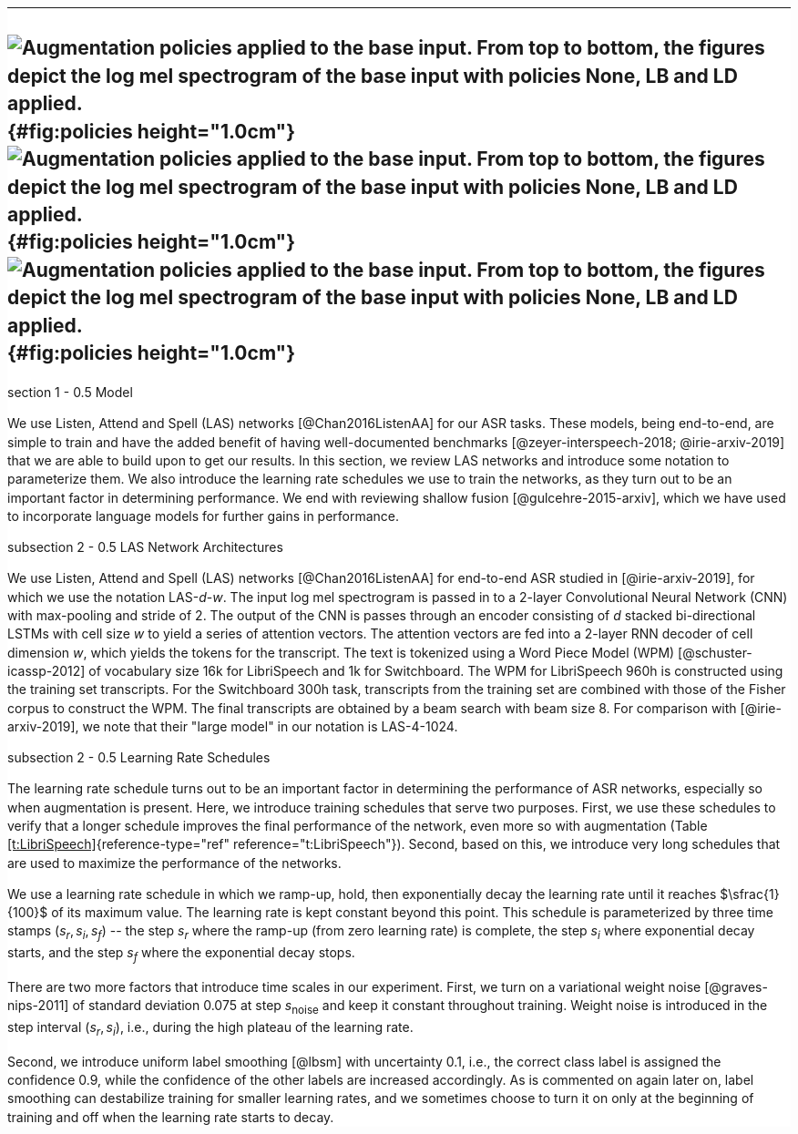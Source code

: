   ---------------------------------------------------------------------------------------------------------------------------------------------------------------------------------------------------------------------------
   ![Augmentation policies applied to the base input. From top to bottom, the figures depict the log mel spectrogram of the base input with policies None, LB and LD applied.](figures/n0.png){#fig:policies height="1.0cm"}
   ![Augmentation policies applied to the base input. From top to bottom, the figures depict the log mel spectrogram of the base input with policies None, LB and LD applied.](figures/n1.png){#fig:policies height="1.0cm"}
   ![Augmentation policies applied to the base input. From top to bottom, the figures depict the log mel spectrogram of the base input with policies None, LB and LD applied.](figures/n2.png){#fig:policies height="1.0cm"}
  ---------------------------------------------------------------------------------------------------------------------------------------------------------------------------------------------------------------------------

section 1 - 0.5 Model

We use Listen, Attend and Spell (LAS) networks [@Chan2016ListenAA] for our ASR tasks. These models, being end-to-end, are simple to train and have the added benefit of having well-documented benchmarks [@zeyer-interspeech-2018; @irie-arxiv-2019] that we are able to build upon to get our results. In this section, we review LAS networks and introduce some notation to parameterize them. We also introduce the learning rate schedules we use to train the networks, as they turn out to be an important factor in determining performance. We end with reviewing shallow fusion [@gulcehre-2015-arxiv], which we have used to incorporate language models for further gains in performance.

subsection 2 - 0.5 LAS Network Architectures

We use Listen, Attend and Spell (LAS) networks [@Chan2016ListenAA] for end-to-end ASR studied in [@irie-arxiv-2019], for which we use the notation LAS-$d$-$w$. The input log mel spectrogram is passed in to a 2-layer Convolutional Neural Network (CNN) with max-pooling and stride of $2$. The output of the CNN is passes through an encoder consisting of $d$ stacked bi-directional LSTMs with cell size $w$ to yield a series of attention vectors. The attention vectors are fed into a 2-layer RNN decoder of cell dimension $w$, which yields the tokens for the transcript. The text is tokenized using a Word Piece Model (WPM) [@schuster-icassp-2012] of vocabulary size 16k for LibriSpeech and 1k for Switchboard. The WPM for LibriSpeech 960h is constructed using the training set transcripts. For the Switchboard 300h task, transcripts from the training set are combined with those of the Fisher corpus to construct the WPM. The final transcripts are obtained by a beam search with beam size 8. For comparison with [@irie-arxiv-2019], we note that their "large model\" in our notation is LAS-4-1024.

subsection 2 - 0.5 Learning Rate Schedules

The learning rate schedule turns out to be an important factor in determining the performance of ASR networks, especially so when augmentation is present. Here, we introduce training schedules that serve two purposes. First, we use these schedules to verify that a longer schedule improves the final performance of the network, even more so with augmentation (Table [\[t:LibriSpeech\]](#t:LibriSpeech){reference-type="ref" reference="t:LibriSpeech"}). Second, based on this, we introduce very long schedules that are used to maximize the performance of the networks.

We use a learning rate schedule in which we ramp-up, hold, then exponentially decay the learning rate until it reaches $\sfrac{1}{100}$ of its maximum value. The learning rate is kept constant beyond this point. This schedule is parameterized by three time stamps $(s_r, s_i, s_f)$ -- the step $s_r$ where the ramp-up (from zero learning rate) is complete, the step $s_i$ where exponential decay starts, and the step $s_f$ where the exponential decay stops.

There are two more factors that introduce time scales in our experiment. First, we turn on a variational weight noise [@graves-nips-2011] of standard deviation 0.075 at step $s_\text{noise}$ and keep it constant throughout training. Weight noise is introduced in the step interval $(s_r, s_i)$, i.e., during the high plateau of the learning rate.

Second, we introduce uniform label smoothing [@lbsm] with uncertainty 0.1, i.e., the correct class label is assigned the confidence 0.9, while the confidence of the other labels are increased accordingly. As is commented on again later on, label smoothing can destabilize training for smaller learning rates, and we sometimes choose to turn it on only at the beginning of training and off when the learning rate starts to decay.
